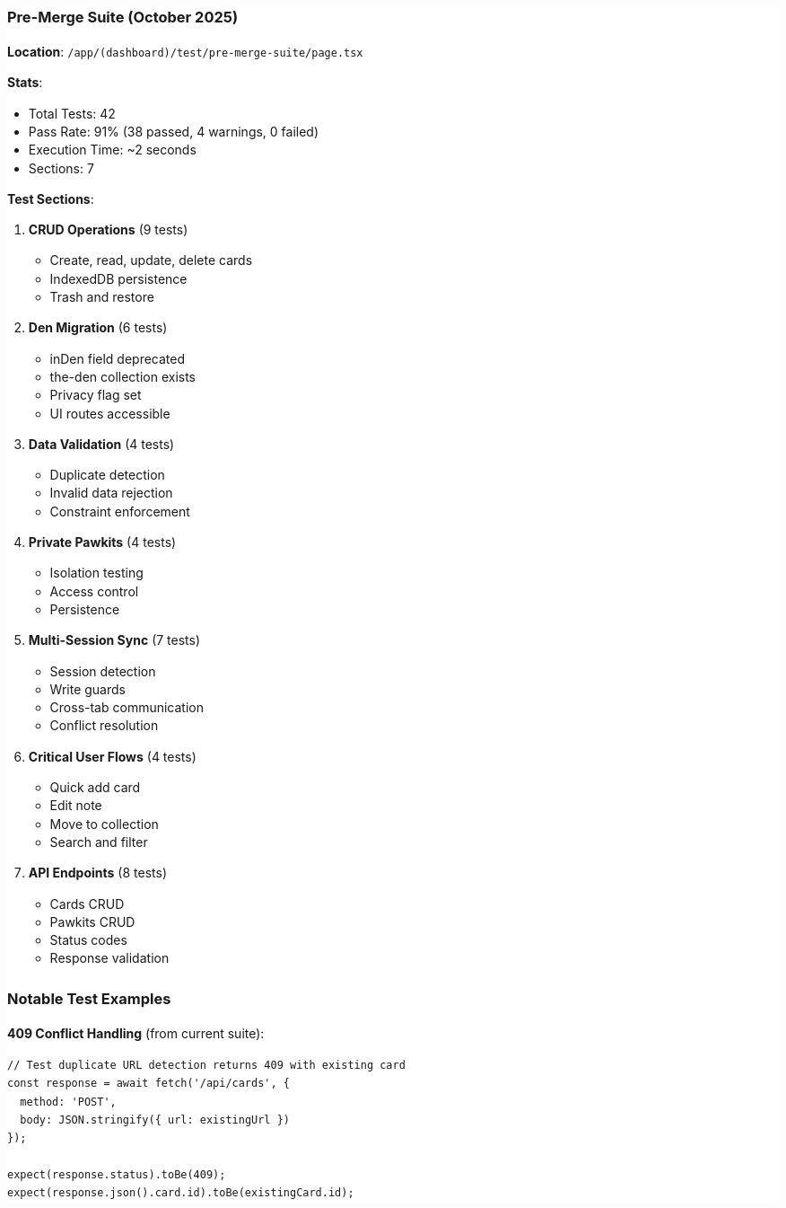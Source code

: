 ### Pre-Merge Suite (October 2025)

**Location**: `/app/(dashboard)/test/pre-merge-suite/page.tsx`

**Stats**:
- Total Tests: 42
- Pass Rate: 91% (38 passed, 4 warnings, 0 failed)
- Execution Time: ~2 seconds
- Sections: 7

**Test Sections**:

1. **CRUD Operations** (9 tests)
   - Create, read, update, delete cards
   - IndexedDB persistence
   - Trash and restore

2. **Den Migration** (6 tests)
   - inDen field deprecated
   - the-den collection exists
   - Privacy flag set
   - UI routes accessible

3. **Data Validation** (4 tests)
   - Duplicate detection
   - Invalid data rejection
   - Constraint enforcement

4. **Private Pawkits** (4 tests)
   - Isolation testing
   - Access control
   - Persistence

5. **Multi-Session Sync** (7 tests)
   - Session detection
   - Write guards
   - Cross-tab communication
   - Conflict resolution

6. **Critical User Flows** (4 tests)
   - Quick add card
   - Edit note
   - Move to collection
   - Search and filter

7. **API Endpoints** (8 tests)
   - Cards CRUD
   - Pawkits CRUD
   - Status codes
   - Response validation

### Notable Test Examples

**409 Conflict Handling** (from current suite):
```tsx
// Test duplicate URL detection returns 409 with existing card
const response = await fetch('/api/cards', {
  method: 'POST',
  body: JSON.stringify({ url: existingUrl })
});

expect(response.status).toBe(409);
expect(response.json().card.id).toBe(existingCard.id);
```
